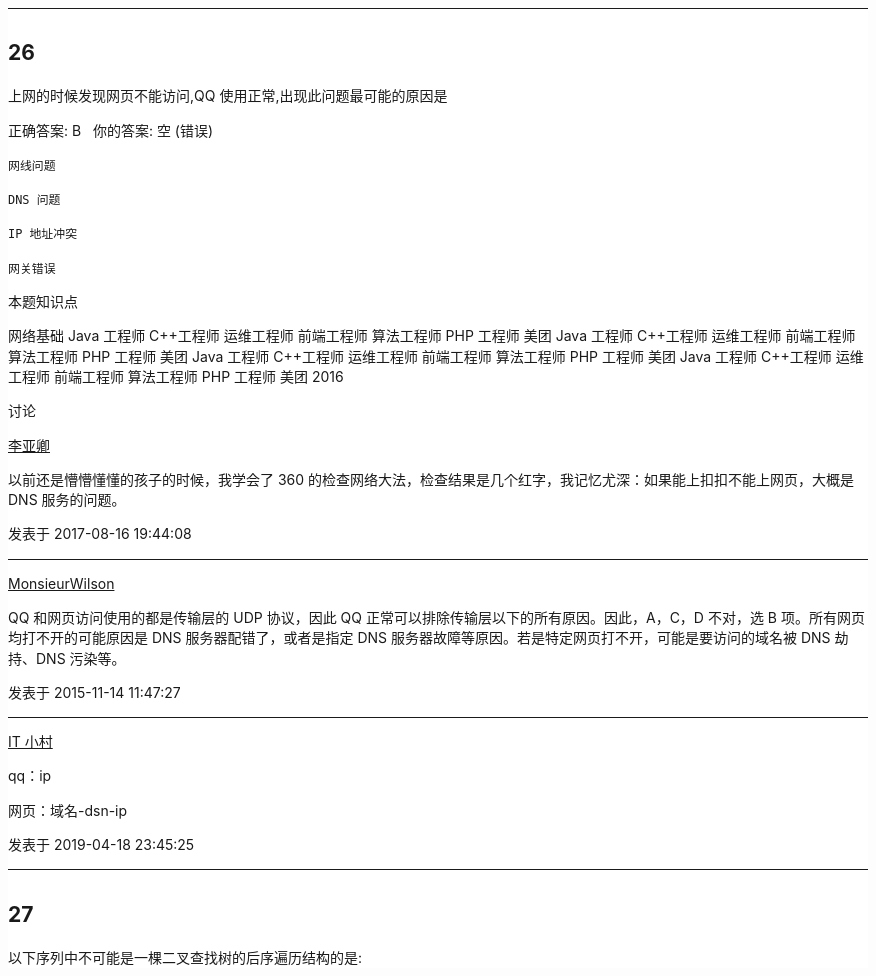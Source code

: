 * * *

## 26

上网的时候发现网页不能访问,QQ 使用正常,出现此问题最可能的原因是

正确答案: B   你的答案: 空 (错误)

```cpp
网线问题
```

```cpp
DNS 问题
```

```cpp
IP 地址冲突
```

```cpp
网关错误
```

本题知识点

网络基础 Java 工程师 C++工程师 运维工程师 前端工程师 算法工程师 PHP 工程师 美团 Java 工程师 C++工程师 运维工程师 前端工程师 算法工程师 PHP 工程师 美团 Java 工程师 C++工程师 运维工程师 前端工程师 算法工程师 PHP 工程师 美团 Java 工程师 C++工程师 运维工程师 前端工程师 算法工程师 PHP 工程师 美团 2016

讨论

[李亚卿](https://www.nowcoder.com/profile/1759548)

以前还是懵懵懂懂的孩子的时候，我学会了 360 的检查网络大法，检查结果是几个红字，我记忆尤深：如果能上扣扣不能上网页，大概是 DNS 服务的问题。

发表于 2017-08-16 19:44:08

* * *

[MonsieurWilson](https://www.nowcoder.com/profile/275180)

QQ 和网页访问使用的都是传输层的 UDP 协议，因此 QQ 正常可以排除传输层以下的所有原因。因此，A，C，D 不对，选 B 项。所有网页均打不开的可能原因是 DNS 服务器配错了，或者是指定 DNS 服务器故障等原因。若是特定网页打不开，可能是要访问的域名被 DNS 劫持、DNS 污染等。

发表于 2015-11-14 11:47:27

* * *

[IT 小村](https://www.nowcoder.com/profile/429065690)

qq：ip

网页：域名-dsn-ip

发表于 2019-04-18 23:45:25

* * *

## 27

以下序列中不可能是一棵二叉查找树的后序遍历结构的是:
